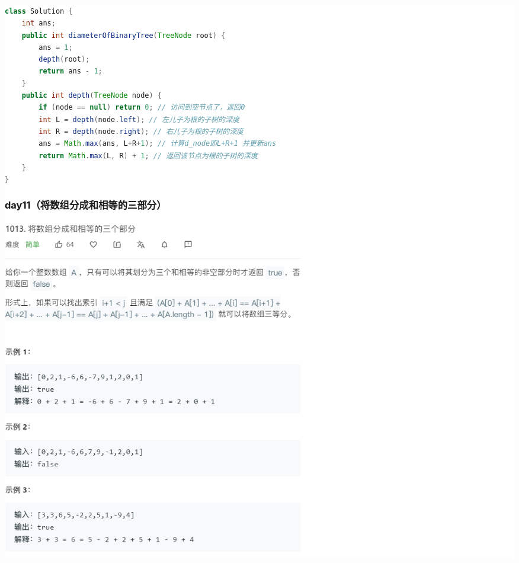```java
class Solution {
    int ans;
    public int diameterOfBinaryTree(TreeNode root) {
        ans = 1;
        depth(root);
        return ans - 1;
    }
    public int depth(TreeNode node) {
        if (node == null) return 0; // 访问到空节点了，返回0
        int L = depth(node.left); // 左儿子为根的子树的深度
        int R = depth(node.right); // 右儿子为根的子树的深度
        ans = Math.max(ans, L+R+1); // 计算d_node即L+R+1 并更新ans
        return Math.max(L, R) + 1; // 返回该节点为根的子树的深度
    }
}
```

### day11（将数组分成和相等的三部分）

<img src="images/day11_1.png" style="zoom:80%;" />
